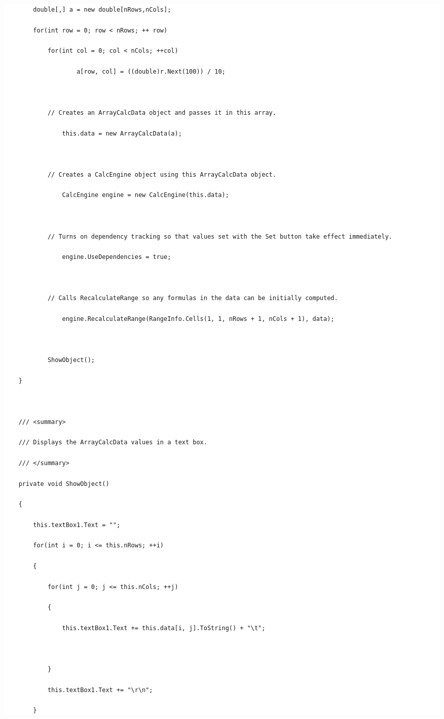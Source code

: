 			double[,] a = new double[nRows,nCols];

			for(int row = 0; row < nRows; ++ row)

                for(int col = 0; col < nCols; ++col)

                        a[row, col] = ((double)r.Next(100)) / 10;



			    // Creates an ArrayCalcData object and passes it in this array.

					this.data = new ArrayCalcData(a);



				// Creates a CalcEngine object using this ArrayCalcData object.

					CalcEngine engine = new CalcEngine(this.data);



				// Turns on dependency tracking so that values set with the Set button take effect immediately.

					engine.UseDependencies = true;



				// Calls RecalculateRange so any formulas in the data can be initially computed.

					engine.RecalculateRange(RangeInfo.Cells(1, 1, nRows + 1, nCols + 1), data); 



				ShowObject();

		}



		/// <summary>

		/// Displays the ArrayCalcData values in a text box.

		/// </summary>

		private void ShowObject()

		{

			this.textBox1.Text = "";

			for(int i = 0; i <= this.nRows; ++i)

			{

				for(int j = 0; j <= this.nCols; ++j)

				{

                    this.textBox1.Text += this.data[i, j].ToString() + "\t";



				}

				this.textBox1.Text += "\r\n";

			}
